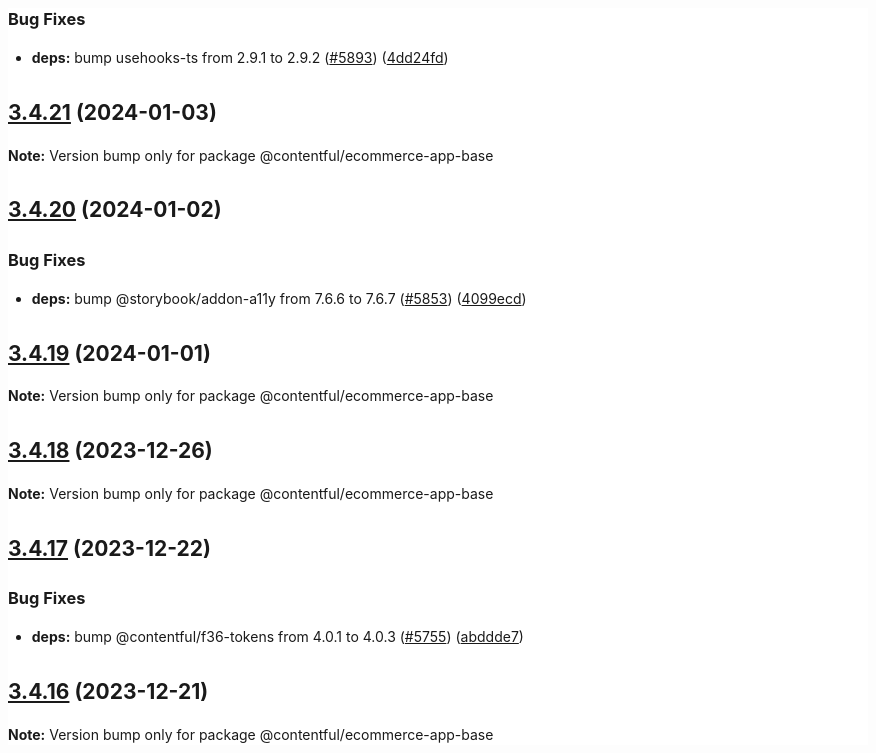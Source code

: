 ### Bug Fixes

- **deps:** bump usehooks-ts from 2.9.1 to 2.9.2 ([#5893](https://github.com/contentful/apps/issues/5893)) ([4dd24fd](https://github.com/contentful/apps/commit/4dd24fd6f278ae49f9deb769bb13d0e9353236c7))

## [3.4.21](https://github.com/contentful/apps/compare/@contentful/ecommerce-app-base@3.4.20...@contentful/ecommerce-app-base@3.4.21) (2024-01-03)

**Note:** Version bump only for package @contentful/ecommerce-app-base

## [3.4.20](https://github.com/contentful/apps/compare/@contentful/ecommerce-app-base@3.4.19...@contentful/ecommerce-app-base@3.4.20) (2024-01-02)

### Bug Fixes

- **deps:** bump @storybook/addon-a11y from 7.6.6 to 7.6.7 ([#5853](https://github.com/contentful/apps/issues/5853)) ([4099ecd](https://github.com/contentful/apps/commit/4099ecd7f2b2242216691aef9cf50cdce0311ba1))

## [3.4.19](https://github.com/contentful/apps/compare/@contentful/ecommerce-app-base@3.4.18...@contentful/ecommerce-app-base@3.4.19) (2024-01-01)

**Note:** Version bump only for package @contentful/ecommerce-app-base

## [3.4.18](https://github.com/contentful/apps/compare/@contentful/ecommerce-app-base@3.4.17...@contentful/ecommerce-app-base@3.4.18) (2023-12-26)

**Note:** Version bump only for package @contentful/ecommerce-app-base

## [3.4.17](https://github.com/contentful/apps/compare/@contentful/ecommerce-app-base@3.4.16...@contentful/ecommerce-app-base@3.4.17) (2023-12-22)

### Bug Fixes

- **deps:** bump @contentful/f36-tokens from 4.0.1 to 4.0.3 ([#5755](https://github.com/contentful/apps/issues/5755)) ([abddde7](https://github.com/contentful/apps/commit/abddde7f0dd64e8d9a9d825a6922481a8a03fd32))

## [3.4.16](https://github.com/contentful/apps/compare/@contentful/ecommerce-app-base@3.4.15...@contentful/ecommerce-app-base@3.4.16) (2023-12-21)

**Note:** Version bump only for package @contentful/ecommerce-app-base
